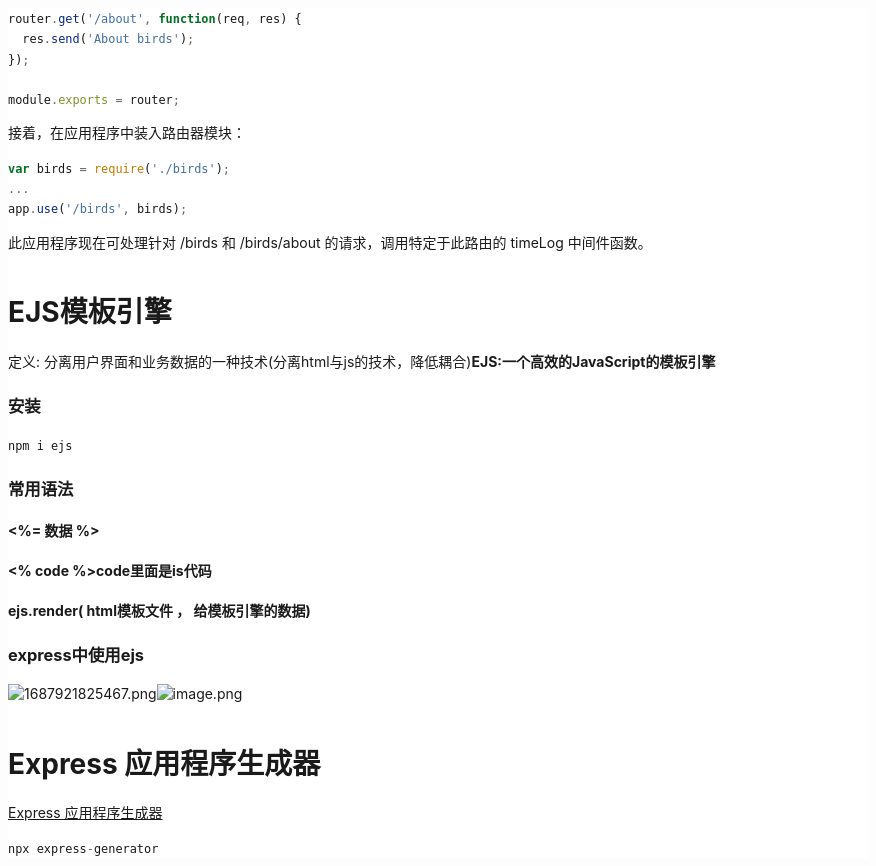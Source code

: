 ```javascript
router.get('/about', function(req, res) {
  res.send('About birds');
});

module.exports = router;
```

接着，在应用程序中装入路由器模块：

```javascript
var birds = require('./birds');
...
app.use('/birds', birds);
```

 此应用程序现在可处理针对 /birds 和 /birds/about 的请求，调用特定于此路由的 timeLog 中间件函数。

# EJS模板引擎

定义: 分离用户界面和业务数据的一种技术(分离html与js的技术，降低耦合)**EJS:一个高效的JavaScript的模板引擎**

### 安装

```javascript
npm i ejs
```

### 常用语法

#### <%= 数据 %>

#### <% code %>code里面是is代码

#### ejs.render( html模板文件 ， 给模板引擎的数据)

### express中使用ejs

![1687921825467.png](https://cdn.nlark.com/yuque/0/2023/png/34220974/1687921938840-4398d29f-4c6c-411e-8761-0379a566a073.png#averageHue=%232e2e25&clientId=ude6276b7-61b8-4&from=paste&height=573&id=u9f69682f&originHeight=699&originWidth=1543&originalType=binary&ratio=1.2200000286102295&rotation=0&showTitle=false&size=670281&status=done&style=none&taskId=ub9cbcf0c-d56a-4f4e-9ae4-4017e4577e0&title=&width=1264.7540687008982)![image.png](https://cdn.nlark.com/yuque/0/2023/png/34220974/1687921955812-c3cf9854-9c96-4f99-b788-ff3c67e50ad2.png#averageHue=%23f3f3f2&clientId=ude6276b7-61b8-4&from=paste&height=137&id=u8c687845&originHeight=167&originWidth=395&originalType=binary&ratio=1.2200000286102295&rotation=0&showTitle=false&size=36754&status=done&style=none&taskId=u5a6062b7-a753-4bdd-af18-e37ba109655&title=&width=323.77048421053456)

# Express 应用程序生成器

[Express 应用程序生成器](http://expressjs.com/zh-cn/starter/generator.html#express-%E5%BA%94%E7%94%A8%E7%A8%8B%E5%BA%8F%E7%94%9F%E6%88%90%E5%99%A8)

```javascript
npx express-generator
```
